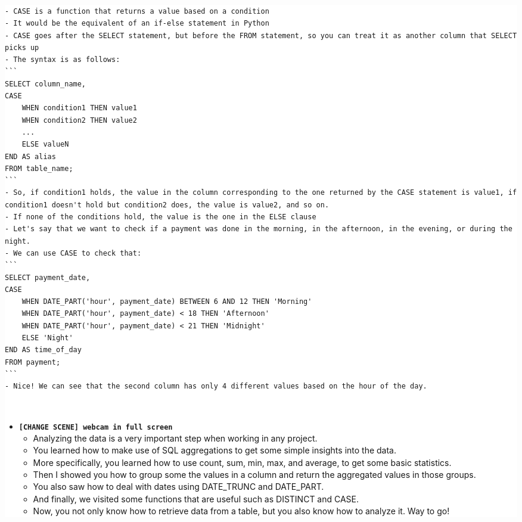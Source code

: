     - CASE is a function that returns a value based on a condition
    - It would be the equivalent of an if-else statement in Python
    - CASE goes after the SELECT statement, but before the FROM statement, so you can treat it as another column that SELECT picks up
    - The syntax is as follows:
    ```
    SELECT column_name,
    CASE
        WHEN condition1 THEN value1
        WHEN condition2 THEN value2
        ...
        ELSE valueN
    END AS alias
    FROM table_name;
    ```
    - So, if condition1 holds, the value in the column corresponding to the one returned by the CASE statement is value1, if condition1 doesn't hold but condition2 does, the value is value2, and so on.
    - If none of the conditions hold, the value is the one in the ELSE clause
    - Let's say that we want to check if a payment was done in the morning, in the afternoon, in the evening, or during the night.
    - We can use CASE to check that:
    ```
    SELECT payment_date, 
    CASE
        WHEN DATE_PART('hour', payment_date) BETWEEN 6 AND 12 THEN 'Morning'
        WHEN DATE_PART('hour', payment_date) < 18 THEN 'Afternoon'
        WHEN DATE_PART('hour', payment_date) < 21 THEN 'Midnight'
		ELSE 'Night'
    END AS time_of_day
    FROM payment;
    ```
    - Nice! We can see that the second column has only 4 different values based on the hour of the day.


<br>

- __`[CHANGE SCENE] webcam in full screen`__
    - Analyzing the data is a very important step when working in any project.
    - You learned how to make use of SQL aggregations to get some simple insights into the data.
    - More specifically, you learned how to use count, sum, min, max, and average, to get some basic statistics.
    - Then I showed you how to group some the values in a column and return the aggregated values in those groups.
    - You also saw how to deal with dates using DATE_TRUNC and DATE_PART.
    - And finally, we visited some functions that are useful such as DISTINCT and CASE.
    - Now, you not only know how to retrieve data from a table, but you also know how to analyze it. Way to go!